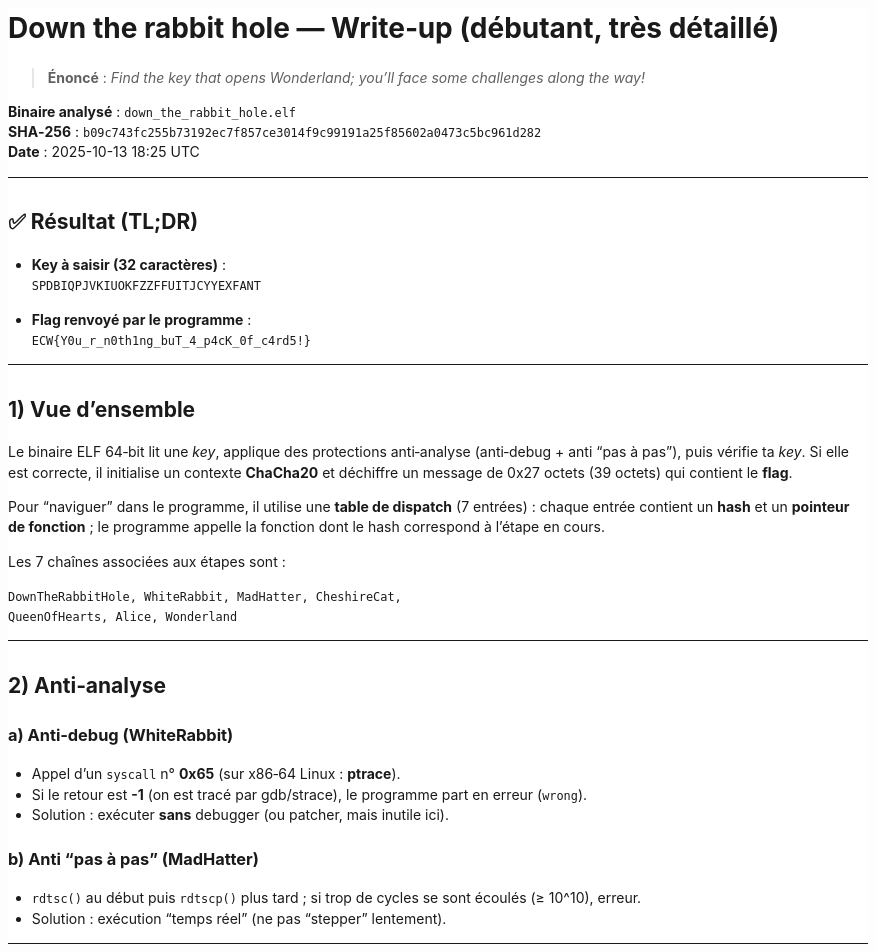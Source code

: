 # Down the rabbit hole — Write‑up (débutant, très détaillé)

> **Énoncé** : *Find the key that opens Wonderland; you’ll face some challenges along the way!*

**Binaire analysé** : `down_the_rabbit_hole.elf`  
**SHA‑256** : `b09c743fc255b73192ec7f857ce3014f9c99191a25f85602a0473c5bc961d282`  
**Date** : 2025-10-13 18:25 UTC

---

## ✅ Résultat (TL;DR)

- **Key à saisir (32 caractères)** :  
  `SPDBIQPJVKIUOKFZZFFUITJCYYEXFANT`

- **Flag renvoyé par le programme** :  
  `ECW{Y0u_r_n0th1ng_buT_4_p4cK_0f_c4rd5!}`

---

## 1) Vue d’ensemble

Le binaire ELF 64‑bit lit une *key*, applique des protections anti‑analyse (anti‑debug + anti “pas à pas”), 
puis vérifie ta *key*. Si elle est correcte, il initialise un contexte **ChaCha20** et déchiffre un message
de 0x27 octets (39 octets) qui contient le **flag**.

Pour “naviguer” dans le programme, il utilise une **table de dispatch** (7 entrées) :
chaque entrée contient un **hash** et un **pointeur de fonction** ; le programme appelle la fonction dont
le hash correspond à l’étape en cours.

Les 7 chaînes associées aux étapes sont :
```
DownTheRabbitHole, WhiteRabbit, MadHatter, CheshireCat,
QueenOfHearts, Alice, Wonderland
```

---

## 2) Anti‑analyse

### a) Anti‑debug (WhiteRabbit)
- Appel d’un `syscall` n° **0x65** (sur x86‑64 Linux : **ptrace**).
- Si le retour est **-1** (on est tracé par gdb/strace), le programme part en erreur (`wrong`).
- Solution : exécuter **sans** debugger (ou patcher, mais inutile ici).

### b) Anti “pas à pas” (MadHatter)
- `rdtsc()` au début puis `rdtscp()` plus tard ; si trop de cycles se sont écoulés (≥ 10^10), erreur.
- Solution : exécution “temps réel” (ne pas “stepper” lentement).

---